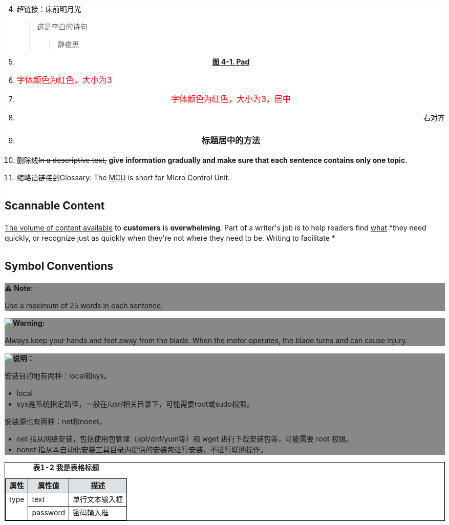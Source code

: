 4. 超链接：床前明月光 

   > 这是李白的诗句
   >
   > > 静夜思
   
5. <center style="color:blcak;text-decoration:underline"><b>图 4-1. Pad</b></center>

6. <font size=3 color="red">字体颜色为红色，大小为3</font>

7. <p align="center"><font size=3 color="red">字体颜色为红色，大小为3，居中</font></p>

8. <p align="right">右对齐</p>

9. <h3 align = "center">标题居中的方法</h1>

10. 删除线~~In a descriptive text,~~ **give information gradually and make sure that each sentence contains only one topic**. 

11. 缩略语链接到Glossary: The <a  href="#mcu">MCU</a> is short for Micro Control Unit.

## Scannable Content

<u>The volume of content available</u> to **customers** is **overwhelming**. Part of a writer's job is to help readers find <u>what</u> *they need quickly, or recognize just as quickly when they're not where they need to be. Writing to facilitate *



## Symbol Conventions

<div style="background-color:#888">⚠ <b>Note: </b><p>Use a maximum of 25 words in each sentence.</p></div>

<div style="background-color:#888"><img src="https://i.loli.net/2021/07/24/JTL2fDENPGVz1lp.png" align="left"/><b>Warning: </b><p>Always keep your hands and feet away from the blade. When the motor operates, the blade turns and can cause injury.</p></div>

<div style="background-color:#888">
    <img src="https://i.loli.net/2021/07/24/JTL2fDENPGVz1lp.png" align="left"/><b>说明： </b><p>安装目的地有两种：local和sys。</p>
<ul>
    <li>local</li>
    <li>sys是系统指定路径，一般在/usr/相关目录下，可能需要root或sudo权限。</li>
</ul>
    <p>安装源也有两种：net和nonet。</p>
<ul>
  <li>net 指从网络安装，包括使用包管理（apt/dnf/yum等）和 wget 进行下载安装包等，可能需要 root 权限。</li>
  <li>nonet 指从本自动化安装工具目录内提供的安装包进行安装，不进行联网操作。</li>
</ul>
</div>


 <div style="page-break-after:always" />



<table border="1" bordercolor="black" cellspacing="0" cellpadding="0" rules="all">
    <caption><b>表1-2 我是表格标题</b></caption>
	<tr bgColor="dfe2e5">
	    <th align="center">属性</th>
	    <th>属性值</th>
	    <th>描述</th>  
	</tr >
	<tr >
	    <td rowspan="10">type</td>
	    <td>text</td>
	    <td>单行文本输入框</td>
	</tr>
	<tr>
	    <td>password</td>
	    <td>密码输入框</td>
	</tr>